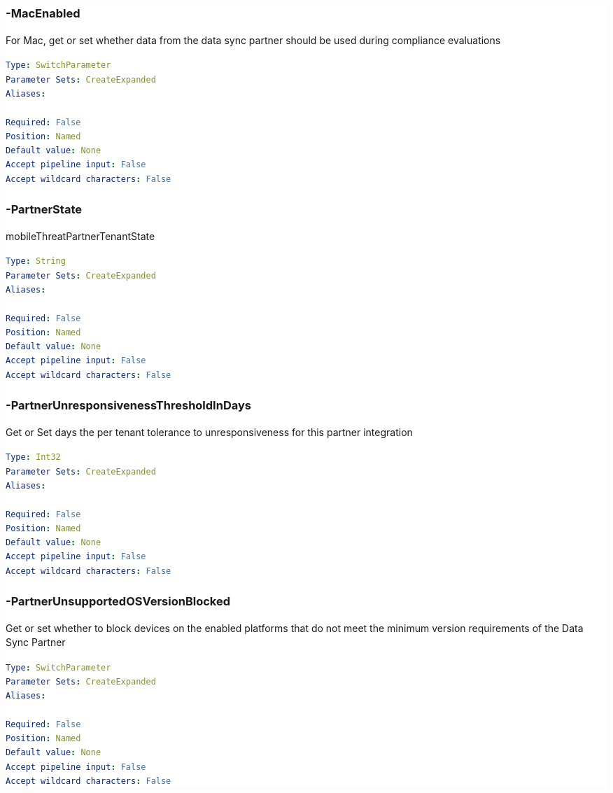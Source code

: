 ### -MacEnabled
For Mac, get or set whether data from the data sync partner should be used during compliance evaluations

```yaml
Type: SwitchParameter
Parameter Sets: CreateExpanded
Aliases:

Required: False
Position: Named
Default value: None
Accept pipeline input: False
Accept wildcard characters: False
```

### -PartnerState
mobileThreatPartnerTenantState

```yaml
Type: String
Parameter Sets: CreateExpanded
Aliases:

Required: False
Position: Named
Default value: None
Accept pipeline input: False
Accept wildcard characters: False
```

### -PartnerUnresponsivenessThresholdInDays
Get or Set days the per tenant tolerance to unresponsiveness for this partner integration

```yaml
Type: Int32
Parameter Sets: CreateExpanded
Aliases:

Required: False
Position: Named
Default value: None
Accept pipeline input: False
Accept wildcard characters: False
```

### -PartnerUnsupportedOSVersionBlocked
Get or set whether to block devices on the enabled platforms that do not meet the minimum version requirements of the Data Sync Partner

```yaml
Type: SwitchParameter
Parameter Sets: CreateExpanded
Aliases:

Required: False
Position: Named
Default value: None
Accept pipeline input: False
Accept wildcard characters: False
```
